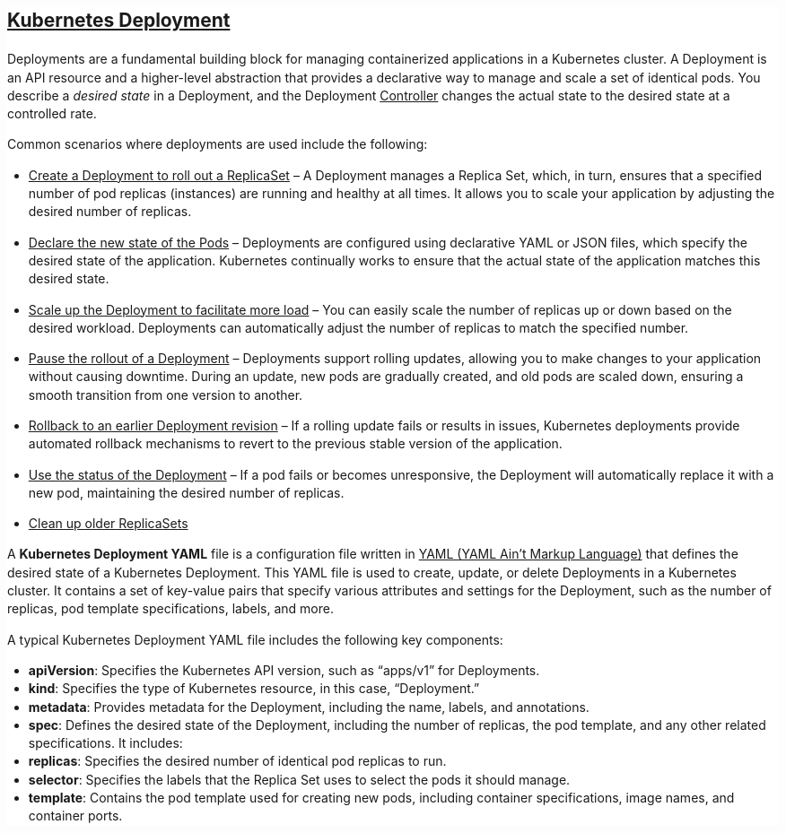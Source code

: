 
## [Kubernetes Deployment](https://spacelift.io/blog/kubernetes-deployment-yaml#what-is-a-kubernetes-deployment)

Deployments are a fundamental building block for managing containerized applications in a Kubernetes cluster. A Deployment is an API resource and a higher-level abstraction that provides a declarative way to manage and scale a set of identical pods. You describe a _desired state_ in a Deployment, and the Deployment [Controller](https://kubernetes.io/docs/concepts/architecture/controller/) changes the actual state to the desired state at a controlled rate.

Common scenarios where deployments are used include the following:

- [Create a Deployment to roll out a ReplicaSet](https://kubernetes.io/docs/concepts/workloads/controllers/deployment/#creating-a-deployment) – A Deployment manages a Replica Set, which, in turn, ensures that a specified number of pod replicas (instances) are running and healthy at all times. It allows you to scale your application by adjusting the desired number of replicas.

- [Declare the new state of the Pods](https://kubernetes.io/docs/concepts/workloads/controllers/deployment/#updating-a-deployment) – Deployments are configured using declarative YAML or JSON files, which specify the desired state of the application. Kubernetes continually works to ensure that the actual state of the application matches this desired state.

- [Scale up the Deployment to facilitate more load](https://kubernetes.io/docs/concepts/workloads/controllers/deployment/#scaling-a-deployment) – You can easily scale the number of replicas up or down based on the desired workload. Deployments can automatically adjust the number of replicas to match the specified number.

- [Pause the rollout of a Deployment](https://kubernetes.io/docs/concepts/workloads/controllers/deployment/#pausing-and-resuming-a-deployment) – Deployments support rolling updates, allowing you to make changes to your application without causing downtime. During an update, new pods are gradually created, and old pods are scaled down, ensuring a smooth transition from one version to another.

- [Rollback to an earlier Deployment revision](https://kubernetes.io/docs/concepts/workloads/controllers/deployment/#rolling-back-a-deployment) – If a rolling update fails or results in issues, Kubernetes deployments provide automated rollback mechanisms to revert to the previous stable version of the application.

- [Use the status of the Deployment](https://kubernetes.io/docs/concepts/workloads/controllers/deployment/#deployment-status) – If a pod fails or becomes unresponsive, the Deployment will automatically replace it with a new pod, maintaining the desired number of replicas.

- [Clean up older ReplicaSets](https://kubernetes.io/docs/concepts/workloads/controllers/deployment/#clean-up-policy)


A **Kubernetes Deployment YAML** file is a configuration file written in [YAML (YAML Ain’t Markup Language)](https://spacelift.io/blog/yaml) that defines the desired state of a Kubernetes Deployment. This YAML file is used to create, update, or delete Deployments in a Kubernetes cluster. It contains a set of key-value pairs that specify various attributes and settings for the Deployment, such as the number of replicas, pod template specifications, labels, and more.

A typical Kubernetes Deployment YAML file includes the following key components:

- **apiVersion**: Specifies the Kubernetes API version, such as “apps/v1” for Deployments.
- **kind**: Specifies the type of Kubernetes resource, in this case, “Deployment.”
- **metadata**: Provides metadata for the Deployment, including the name, labels, and annotations.
- **spec**: Defines the desired state of the Deployment, including the number of replicas, the pod template, and any other related specifications. It includes:
- **replicas**: Specifies the desired number of identical pod replicas to run.
- **selector**: Specifies the labels that the Replica Set uses to select the pods it should manage.
- **template**: Contains the pod template used for creating new pods, including container specifications, image names, and container ports.
